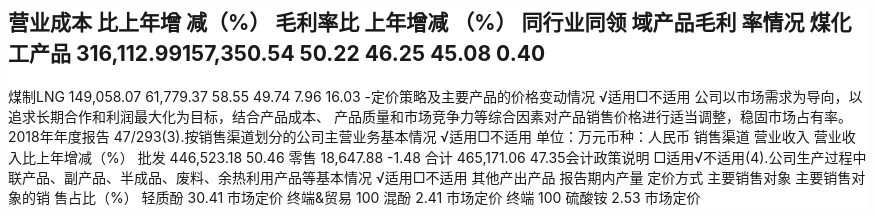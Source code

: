 营业成本
比上年增
减（%）
毛利率比
上年增减
（%）
同行业同领
域产品毛利
率情况
煤化工产品
316,112.99157,350.54
50.22
46.25
45.08
0.40
-
煤制LNG
149,058.07
61,779.37
58.55
49.74
7.96
16.03
-定价策略及主要产品的价格变动情况
√适用□不适用
公司以市场需求为导向，以追求长期合作和利润最大化为目标，结合产品成本、
产品质量和市场竞争力等综合因素对产品销售价格进行适当调整，稳固市场占有率。
2018年年度报告
47/293(3).按销售渠道划分的公司主营业务基本情况
√适用□不适用
单位：万元币种：人民币
销售渠道
营业收入
营业收入比上年增减（%）
批发
446,523.18
50.46
零售
18,647.88
-1.48
合计
465,171.06
47.35会计政策说明
□适用√不适用(4).公司生产过程中联产品、副产品、半成品、废料、余热利用产品等基本情况
√适用□不适用
其他产出产品
报告期内产量
定价方式
主要销售对象
主要销售对象的销
售占比（%）
轻质酚
30.41
市场定价
终端&贸易
100
混酚
2.41
市场定价
终端
100
硫酸铵
2.53
市场定价